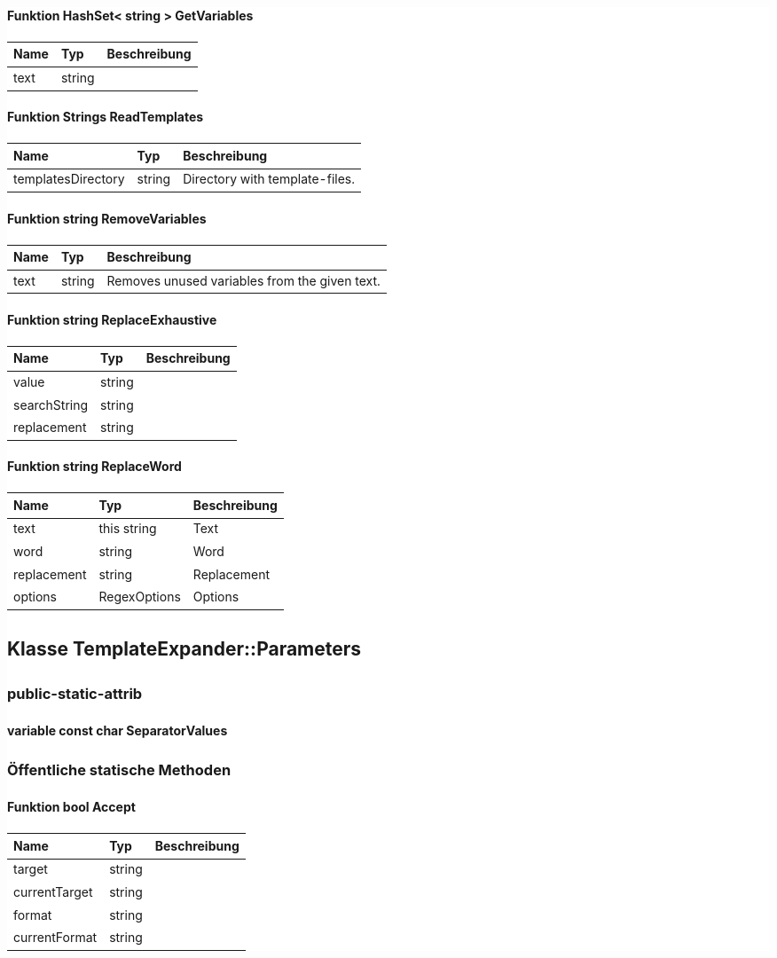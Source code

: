 #### Funktion HashSet< string > GetVariables

| Name | Typ | Beschreibung |
| :--- | :--- |	:--- |
| text | string | |

#### Funktion Strings ReadTemplates

| Name | Typ | Beschreibung |
| :--- | :--- |	:--- |
| templatesDirectory | string | Directory with template-files. |

#### Funktion string RemoveVariables

| Name | Typ | Beschreibung |
| :--- | :--- |	:--- |
| text | string | Removes unused variables from the given text. |

#### Funktion string ReplaceExhaustive

| Name | Typ | Beschreibung |
| :--- | :--- |	:--- |
| value | string | |
| searchString | string | |
| replacement | string | |

#### Funktion string ReplaceWord

| Name | Typ | Beschreibung |
| :--- | :--- |	:--- |
| text | this string | Text |
| word | string | Word |
| replacement | string | Replacement |
| options | RegexOptions | Options |

## Klasse TemplateExpander::Parameters

### public-static-attrib

#### variable const char SeparatorValues

### Öffentliche statische Methoden

#### Funktion bool Accept

| Name | Typ | Beschreibung |
| :--- | :--- |	:--- |
| target | string | |
| currentTarget | string | |
| format | string | |
| currentFormat | string | |
